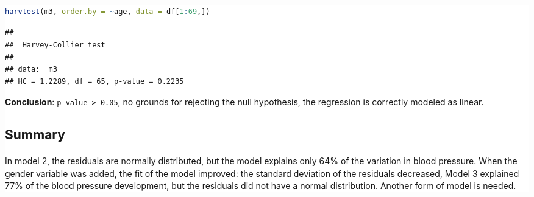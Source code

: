 
```r
harvtest(m3, order.by = ~age, data = df[1:69,])
```

```
## 
## 	Harvey-Collier test
## 
## data:  m3
## HC = 1.2289, df = 65, p-value = 0.2235
```

**Conclusion**: `p-value > 0.05`, no grounds for rejecting the null hypothesis, the regression is correctly modeled as linear.


## Summary

In model 2, the residuals are normally distributed, but the model explains only 64% of the variation in blood pressure. When the gender variable was added, the fit of the model improved: the standard deviation of the residuals decreased, Model 3 explained 77% of the blood pressure development, but the residuals did not have a normal distribution. Another form of model is needed.
